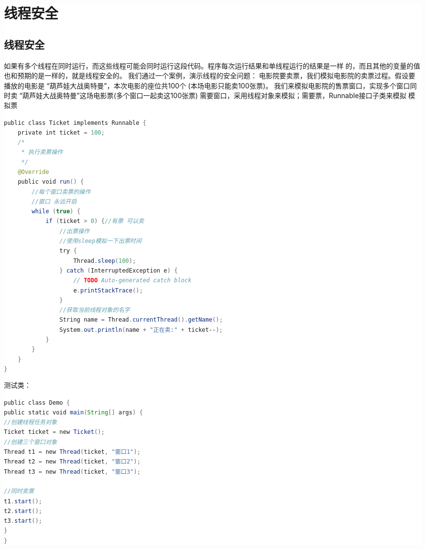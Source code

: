 # 线程安全

## 线程安全

如果有多个线程在同时运行，而这些线程可能会同时运行这段代码。程序每次运行结果和单线程运行的结果是一样
的，而且其他的变量的值也和预期的是一样的，就是线程安全的。
我们通过一个案例，演示线程的安全问题：
电影院要卖票，我们模拟电影院的卖票过程。假设要播放的电影是 “葫芦娃大战奥特曼”，本次电影的座位共100个
(本场电影只能卖100张票)。
我们来模拟电影院的售票窗口，实现多个窗口同时卖 “葫芦娃大战奥特曼”这场电影票(多个窗口一起卖这100张票)
需要窗口，采用线程对象来模拟；需要票，Runnable接口子类来模拟
模拟票

```java
public class Ticket implements Runnable {
    private int ticket = 100;
    /*
     * 执行卖票操作
     */
    @Override
    public void run() {
        //每个窗口卖票的操作
        //窗口 永远开启
        while (true) {
            if (ticket > 0) {//有票 可以卖
                //出票操作
                //使用sleep模拟一下出票时间
                try {
                    Thread.sleep(100);
                } catch (InterruptedException e) {
                    // TODO Auto‐generated catch block
                    e.printStackTrace();
                }
                //获取当前线程对象的名字
                String name = Thread.currentThread().getName();
                System.out.println(name + "正在卖:" + ticket‐‐);
            }
        }
    }
}
```

测试类：

```java
public class Demo {
public static void main(String[] args) {    
//创建线程任务对象        
Ticket ticket = new Ticket();        
//创建三个窗口对象        
Thread t1 = new Thread(ticket, "窗口1");        
Thread t2 = new Thread(ticket, "窗口2");        
Thread t3 = new Thread(ticket, "窗口3");        
       
//同时卖票        
t1.start();        
t2.start();        
t3.start();        
}    
}
```
